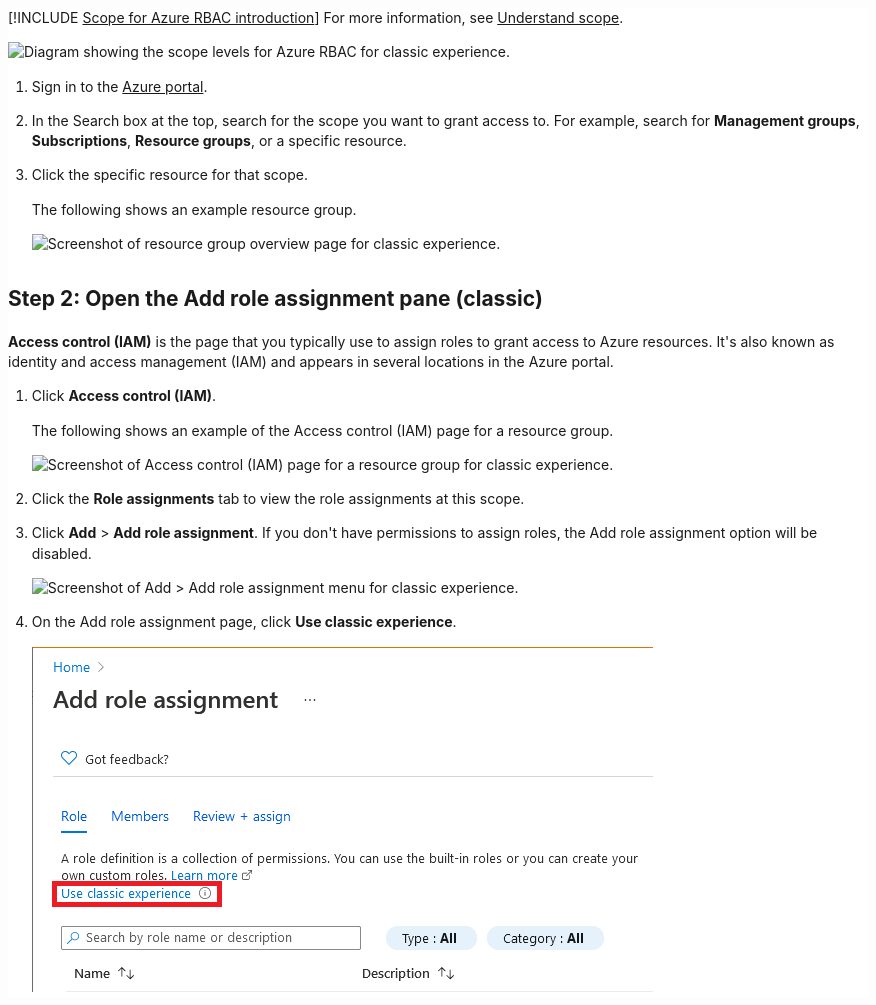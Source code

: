 [!INCLUDE [Scope for Azure RBAC introduction](../../includes/role-based-access-control/scope-intro.md)] For more information, see [Understand scope](scope-overview.md).

![Diagram showing the scope levels for Azure RBAC for classic experience.](../../includes/role-based-access-control/media/scope-levels.png)

1. Sign in to the [Azure portal](https://portal.azure.com).

1. In the Search box at the top, search for the scope you want to grant access to. For example, search for **Management groups**, **Subscriptions**, **Resource groups**, or a specific resource.

1. Click the specific resource for that scope.

    The following shows an example resource group.

    ![Screenshot of resource group overview page for classic experience.](./media/shared/rg-overview.png)

## Step 2: Open the Add role assignment pane (classic)

**Access control (IAM)** is the page that you typically use to assign roles to grant access to Azure resources. It's also known as identity and access management (IAM) and appears in several locations in the Azure portal.

1. Click **Access control (IAM)**.

    The following shows an example of the Access control (IAM) page for a resource group.

    ![Screenshot of Access control (IAM) page for a resource group for classic experience.](./media/shared/rg-access-control.png)

1. Click the **Role assignments** tab to view the role assignments at this scope.

1. Click **Add** > **Add role assignment**.
   If you don't have permissions to assign roles, the Add role assignment option will be disabled.

   ![Screenshot of Add > Add role assignment menu for classic experience.](./media/shared/add-role-assignment-menu.png)

1. On the Add role assignment page, click **Use classic experience**.

   ![Screenshot of Add role assignment page with Use classic experience link for classic experience.](./media/role-assignments-portal/add-role-assignment-page-use-classic.png)
